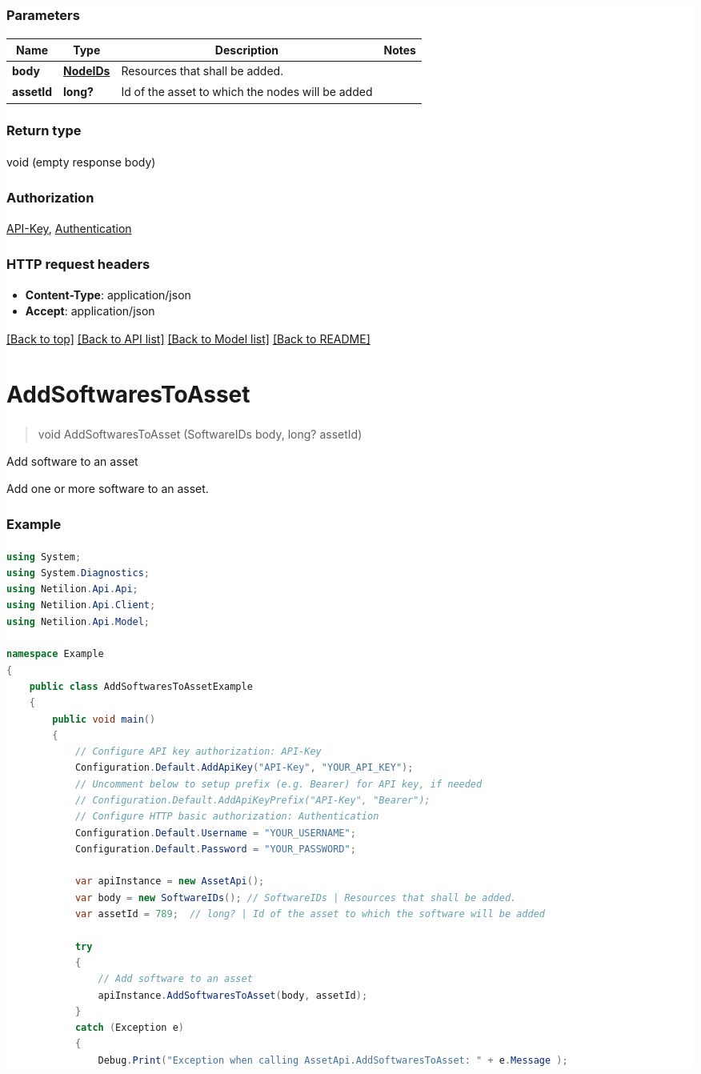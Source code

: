 ### Parameters

Name | Type | Description  | Notes
------------- | ------------- | ------------- | -------------
 **body** | [**NodeIDs**](NodeIDs.md)| Resources that shall be added. | 
 **assetId** | **long?**| Id of the asset to which the nodes will be added | 

### Return type

void (empty response body)

### Authorization

[API-Key](../README.md#API-Key), [Authentication](../README.md#Authentication)

### HTTP request headers

 - **Content-Type**: application/json
 - **Accept**: application/json

[[Back to top]](#) [[Back to API list]](../README.md#documentation-for-api-endpoints) [[Back to Model list]](../README.md#documentation-for-models) [[Back to README]](../README.md)
<a name="addsoftwarestoasset"></a>
# **AddSoftwaresToAsset**
> void AddSoftwaresToAsset (SoftwareIDs body, long? assetId)

Add software to an asset

Add one or more software to an asset.

### Example
```csharp
using System;
using System.Diagnostics;
using Netilion.Api.Api;
using Netilion.Api.Client;
using Netilion.Api.Model;

namespace Example
{
    public class AddSoftwaresToAssetExample
    {
        public void main()
        {
            // Configure API key authorization: API-Key
            Configuration.Default.AddApiKey("API-Key", "YOUR_API_KEY");
            // Uncomment below to setup prefix (e.g. Bearer) for API key, if needed
            // Configuration.Default.AddApiKeyPrefix("API-Key", "Bearer");
            // Configure HTTP basic authorization: Authentication
            Configuration.Default.Username = "YOUR_USERNAME";
            Configuration.Default.Password = "YOUR_PASSWORD";

            var apiInstance = new AssetApi();
            var body = new SoftwareIDs(); // SoftwareIDs | Resources that shall be added.
            var assetId = 789;  // long? | Id of the asset to which the software will be added

            try
            {
                // Add software to an asset
                apiInstance.AddSoftwaresToAsset(body, assetId);
            }
            catch (Exception e)
            {
                Debug.Print("Exception when calling AssetApi.AddSoftwaresToAsset: " + e.Message );
```
